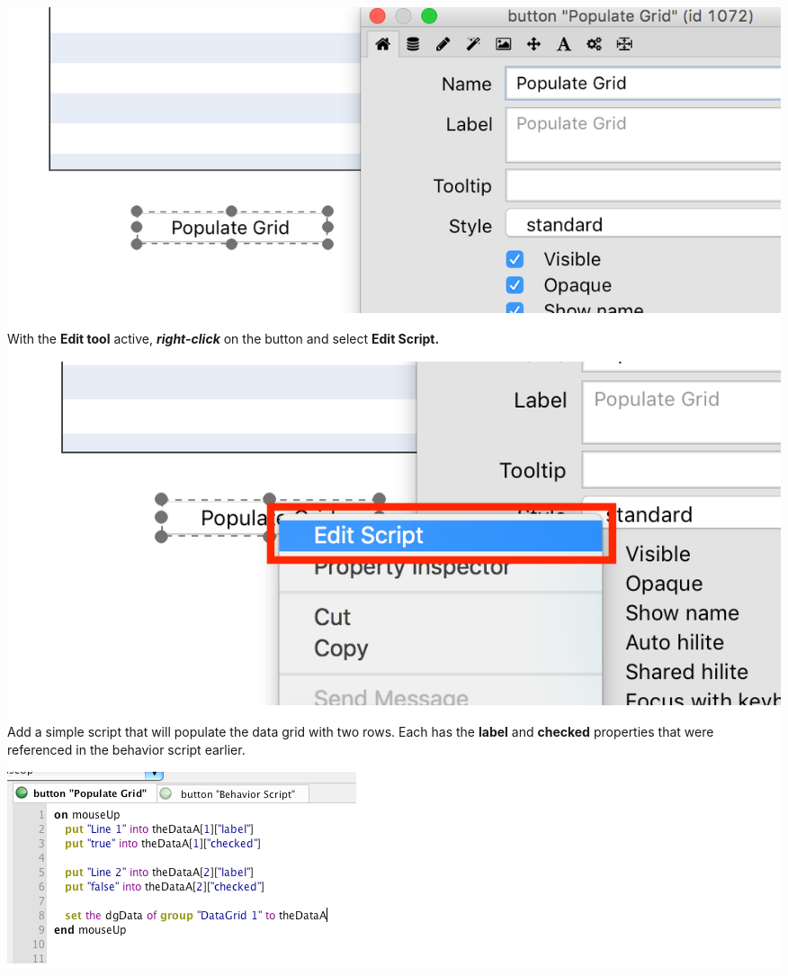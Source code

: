 ![](images/media_1296743746869_display.png)

With the **Edit tool** active, ***right-click*** on the button and select **Edit
Script.**

![](images/media_1296743753028_display.png)

Add a simple script that will populate the data grid with two rows. Each
has the **label** and **checked** properties that were referenced in the
behavior script earlier.

![](images/media_1296743812938_display.png)
